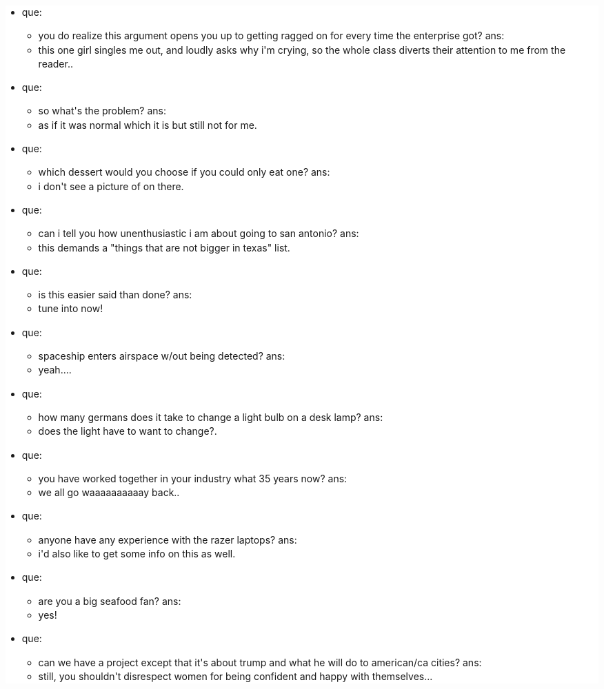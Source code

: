 - que:
  - you do realize this argument opens you up to getting ragged on for every time the enterprise got?
  ans:
  - this one girl singles me out, and loudly asks why i'm crying, so the whole class diverts their attention to me from the reader..

- que:
  - so what's the problem?
  ans:
  - as if it was normal which it is but still not for me.

- que:
  - which dessert would you choose if you could only eat one?
  ans:
  - i don't see a picture of on there.

- que:
  - can i tell you how unenthusiastic i am about going to san antonio?
  ans:
  - this demands a "things that are not bigger in texas" list.

- que:
  - is this easier said than done?
  ans:
  - tune into now!

- que:
  - spaceship enters airspace w/out being detected?
  ans:
  - yeah....

- que:
  - how many germans does it take to change a light bulb on a desk lamp?
  ans:
  - does the light have to want to change?.

- que:
  - you have worked together in your industry what 35 years now?
  ans:
  - we all go waaaaaaaaaay back..

- que:
  - anyone have any experience with the razer laptops?
  ans:
  - i'd also like to get some info on this as well.

- que:
  - are you a big seafood fan?
  ans:
  - yes!

- que:
  - can we have a project except that it's about trump and what he will do to american/ca cities?
  ans:
  - still, you shouldn't disrespect women for being confident and happy with themselves...
